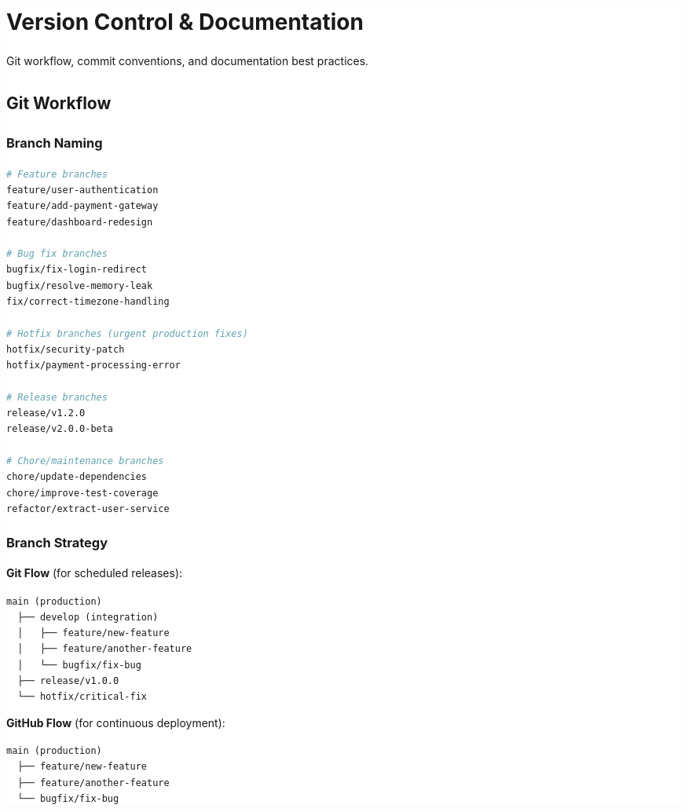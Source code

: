 # Version Control & Documentation

Git workflow, commit conventions, and documentation best practices.

## Git Workflow

### Branch Naming

```bash
# Feature branches
feature/user-authentication
feature/add-payment-gateway
feature/dashboard-redesign

# Bug fix branches
bugfix/fix-login-redirect
bugfix/resolve-memory-leak
fix/correct-timezone-handling

# Hotfix branches (urgent production fixes)
hotfix/security-patch
hotfix/payment-processing-error

# Release branches
release/v1.2.0
release/v2.0.0-beta

# Chore/maintenance branches
chore/update-dependencies
chore/improve-test-coverage
refactor/extract-user-service
```

### Branch Strategy

**Git Flow** (for scheduled releases):
```
main (production)
  ├── develop (integration)
  │   ├── feature/new-feature
  │   ├── feature/another-feature
  │   └── bugfix/fix-bug
  ├── release/v1.0.0
  └── hotfix/critical-fix
```

**GitHub Flow** (for continuous deployment):
```
main (production)
  ├── feature/new-feature
  ├── feature/another-feature
  └── bugfix/fix-bug
```
